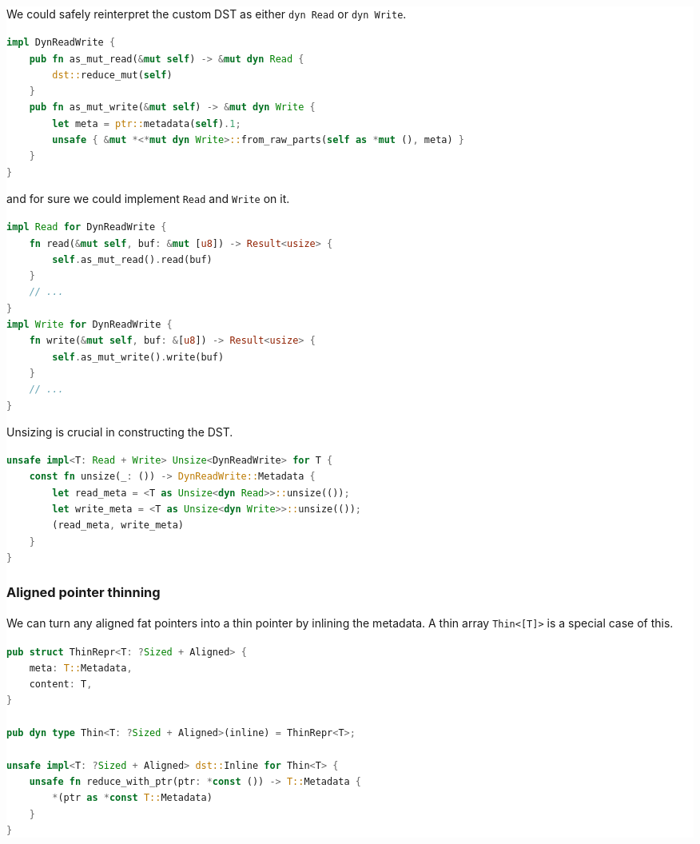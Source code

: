 We could safely reinterpret the custom DST as either `dyn Read` or `dyn Write`.

```rust
impl DynReadWrite {
    pub fn as_mut_read(&mut self) -> &mut dyn Read {
        dst::reduce_mut(self)
    }
    pub fn as_mut_write(&mut self) -> &mut dyn Write {
        let meta = ptr::metadata(self).1;
        unsafe { &mut *<*mut dyn Write>::from_raw_parts(self as *mut (), meta) }
    }
}
```

and for sure we could implement `Read` and `Write` on it.

```rust
impl Read for DynReadWrite {
    fn read(&mut self, buf: &mut [u8]) -> Result<usize> {
        self.as_mut_read().read(buf)
    }
    // ...
}
impl Write for DynReadWrite {
    fn write(&mut self, buf: &[u8]) -> Result<usize> {
        self.as_mut_write().write(buf)
    }
    // ...
}
```

Unsizing is crucial in constructing the DST.

```rust
unsafe impl<T: Read + Write> Unsize<DynReadWrite> for T {
    const fn unsize(_: ()) -> DynReadWrite::Metadata {
        let read_meta = <T as Unsize<dyn Read>>::unsize(());
        let write_meta = <T as Unsize<dyn Write>>::unsize(());
        (read_meta, write_meta)
    }
}
```

### Aligned pointer thinning

We can turn any aligned fat pointers into a thin pointer by inlining the metadata.
A thin array `Thin<[T]>` is a special case of this.

```rust ,ignore
pub struct ThinRepr<T: ?Sized + Aligned> {
    meta: T::Metadata,
    content: T,
}

pub dyn type Thin<T: ?Sized + Aligned>(inline) = ThinRepr<T>;

unsafe impl<T: ?Sized + Aligned> dst::Inline for Thin<T> {
    unsafe fn reduce_with_ptr(ptr: *const ()) -> T::Metadata {
        *(ptr as *const T::Metadata)
    }
}
```


[summary]: #summary
[motivation]: #motivation
[guide-level-explanation]: #guide-level-explanation
[§4.3]: https://doc.rust-lang.org/book/second-edition/ch04-03-slices.html
[§17.2]: https://doc.rust-lang.org/book/second-edition/ch17-02-trait-objects.html
[§2.2]: https://doc.rust-lang.org/nomicon/exotic-sizes.html
[fat pointers]: https://www.google.com/search?tbm=isch&q=fat+pointer
[reference-level-explanation]: #reference-level-explanation
[E0322]: https://doc.rust-lang.org/error-index.html#E0322
[E0277]: https://doc.rust-lang.org/error-index.html#E0277
[E0517]: https://doc.rust-lang.org/error-index.html#E0517
[E0328]: https://doc.rust-lang.org/error-index.html#E0328
[Pre-RFC #6258]: https://internals.rust-lang.org/t/pre-rfc-make-cstr-a-thin-pointer/6258
[RFC #1524/comment 5527]: https://github.com/rust-lang/rfcs/pull/1524#issuecomment-281415527
[RFC #1909/comment 1432]: https://github.com/rust-lang/rfcs/pull/1909#issuecomment-330901432
[issue #31681]: https://github.com/rust-lang/rust/issues/31681
[drawbacks]: #drawbacks
[rationale-and-alternatives]: #rationale-and-alternatives
[ndarray::ArrayBase]: https://docs.rs/ndarray/0.11.0/ndarray/struct.ArrayBase.html
[prior-art]: #prior-art
[DST, Take 5]: http://smallcultfollowing.com/babysteps/blog/2014/01/05/dst-take-5/
[@kennytm’s draft]: https://github.com/kennytm/rfcs/tree/dyn-type/text/0000-dyn-type
[@japaric’s draft]: https://github.com/japaric/rfcs/blob/unsized2/text/0000-unsized-types.md
[P1039]: https://thephd.github.io/vendor/future_cxx/papers/d1039.html
[unresolved-questions]: #unresolved-questions
[future-possibilities]: #future-possibilities
[RFC #401]: https://github.com/rust-lang/rfcs/pull/401
[RFC #709]: https://github.com/rust-lang/rfcs/pull/709
[RFC #738]: https://github.com/rust-lang/rfcs/pull/738
[RFC issue #813]: https://github.com/rust-lang/rfcs/issues/813
[RFC issue #997]: https://github.com/rust-lang/rfcs/issues/997
[RFC #1524]: https://github.com/rust-lang/rfcs/pull/1524
[RFC #1861]: https://github.com/rust-lang/rfcs/pull/1861
[RFC #1909]: https://github.com/rust-lang/rfcs/pull/1909
[RFC #1993]: https://github.com/rust-lang/rfcs/pull/1993
[RFC #2000]: https://github.com/rust-lang/rfcs/pull/2000
[RFC #2113]: https://github.com/rust-lang/rfcs/pull/2113
[RFC issue #2190]: https://github.com/rust-lang/rfcs/issues/2190
[RFC #2237]: https://github.com/rust-lang/rfcs/pull/2237
[RFC #2310]: https://github.com/rust-lang/rfcs/pull/2310
[RFC #2580]: https://github.com/rust-lang/rfcs/pull/2580
[RFC #2594]: https://github.com/rust-lang/rfcs/pull/2594
[Pre-RFC #6663]: https://internals.rust-lang.org/t/pre-erfc-lets-fix-dsts/6663